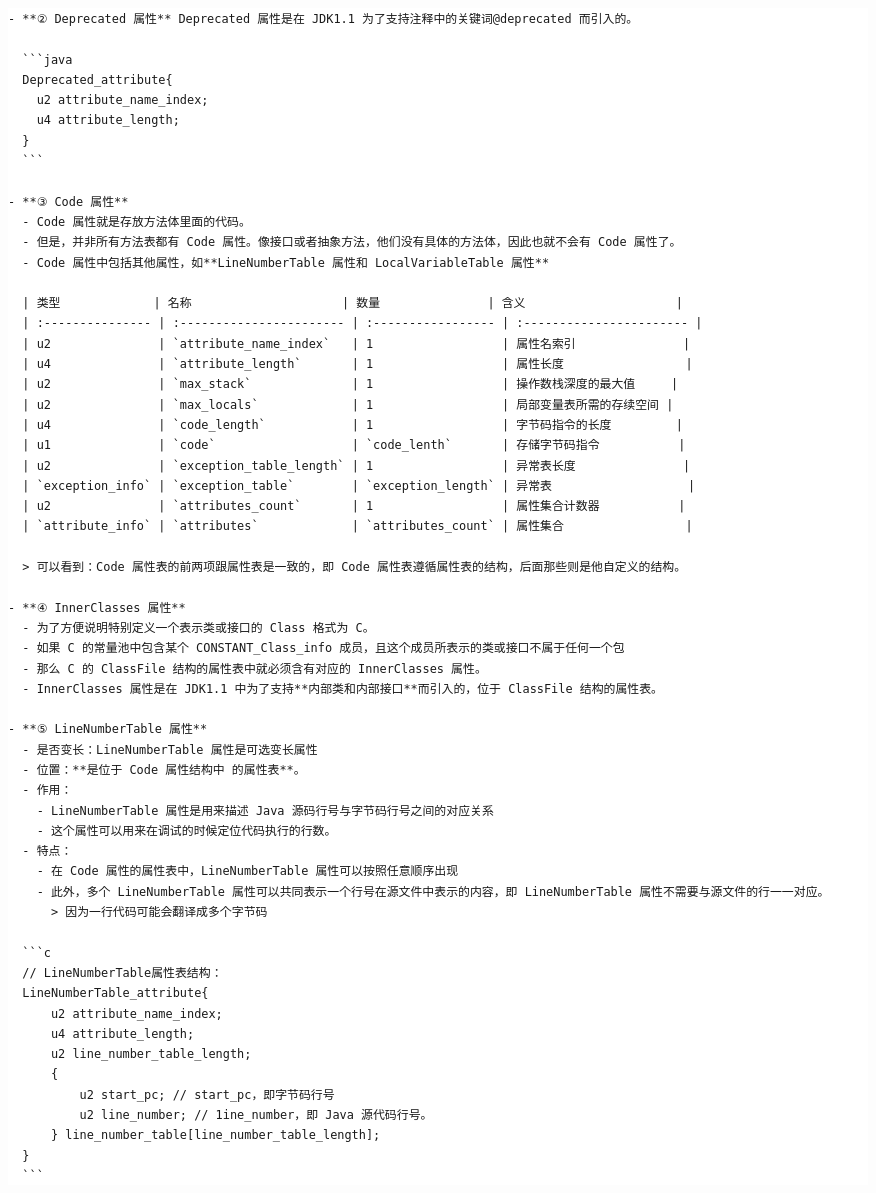     - **② Deprecated 属性** Deprecated 属性是在 JDK1.1 为了支持注释中的关键词@deprecated 而引入的。

      ```java
      Deprecated_attribute{
        u2 attribute_name_index;
        u4 attribute_length;
      }
      ```

    - **③ Code 属性**
      - Code 属性就是存放方法体里面的代码。
      - 但是，并非所有方法表都有 Code 属性。像接口或者抽象方法，他们没有具体的方法体，因此也就不会有 Code 属性了。
      - Code 属性中包括其他属性，如**LineNumberTable 属性和 LocalVariableTable 属性**

      | 类型             | 名称                     | 数量               | 含义                     |
      | :--------------- | :----------------------- | :----------------- | :----------------------- |
      | u2               | `attribute_name_index`   | 1                  | 属性名索引               |
      | u4               | `attribute_length`       | 1                  | 属性长度                 |
      | u2               | `max_stack`              | 1                  | 操作数栈深度的最大值     |
      | u2               | `max_locals`             | 1                  | 局部变量表所需的存续空间 |
      | u4               | `code_length`            | 1                  | 字节码指令的长度         |
      | u1               | `code`                   | `code_lenth`       | 存储字节码指令           |
      | u2               | `exception_table_length` | 1                  | 异常表长度               |
      | `exception_info` | `exception_table`        | `exception_length` | 异常表                   |
      | u2               | `attributes_count`       | 1                  | 属性集合计数器           |
      | `attribute_info` | `attributes`             | `attributes_count` | 属性集合                 |

      > 可以看到：Code 属性表的前两项跟属性表是一致的，即 Code 属性表遵循属性表的结构，后面那些则是他自定义的结构。

    - **④ InnerClasses 属性**
      - 为了方便说明特别定义一个表示类或接口的 Class 格式为 C。
      - 如果 C 的常量池中包含某个 CONSTANT_Class_info 成员，且这个成员所表示的类或接口不属于任何一个包
      - 那么 C 的 ClassFile 结构的属性表中就必须含有对应的 InnerClasses 属性。
      - InnerClasses 属性是在 JDK1.1 中为了支持**内部类和内部接口**而引入的，位于 ClassFile 结构的属性表。

    - **⑤ LineNumberTable 属性**
      - 是否变长：LineNumberTable 属性是可选变长属性
      - 位置：**是位于 Code 属性结构中 的属性表**。
      - 作用：
        - LineNumberTable 属性是用来描述 Java 源码行号与字节码行号之间的对应关系
        - 这个属性可以用来在调试的时候定位代码执行的行数。
      - 特点：
        - 在 Code 属性的属性表中，LineNumberTable 属性可以按照任意顺序出现
        - 此外，多个 LineNumberTable 属性可以共同表示一个行号在源文件中表示的内容，即 LineNumberTable 属性不需要与源文件的行一一对应。
          > 因为一行代码可能会翻译成多个字节码

      ```c
      // LineNumberTable属性表结构：
      LineNumberTable_attribute{
          u2 attribute_name_index;
          u4 attribute_length;
          u2 line_number_table_length;
          {
              u2 start_pc; // start_pc，即字节码行号
              u2 line_number; // 1ine_number，即 Java 源代码行号。
          } line_number_table[line_number_table_length];
      }
      ```
